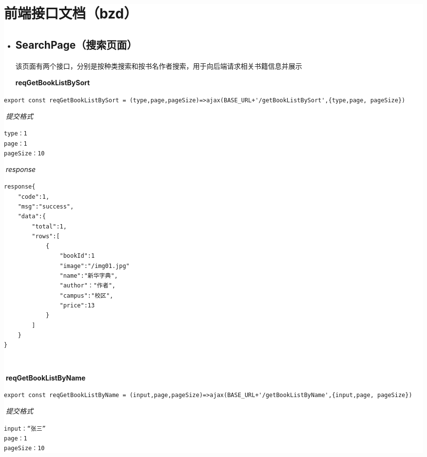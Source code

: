 # 前端接口文档（bzd）

- ## SearchPage（搜索页面）

  该页面有两个接口，分别是按种类搜索和按书名作者搜索，用于向后端请求相关书籍信息并展示

  **reqGetBookListBySort**

```
export const reqGetBookListBySort = (type,page,pageSize)=>ajax(BASE_URL+'/getBookListBySort',{type,page, pageSize})
```

​		*提交格式*

```
type：1
page：1
pageSize：10
```

​		*response*

```
response{
	"code":1,
	"msg":"success",
	"data":{
		"total":1,
		"rows":[
			{
				"bookId":1
				"image":"/img01.jpg"
				"name":"新华字典",
				"author"："作者",
				"campus":"校区",
				"price":13
			}
		]
	}
}
```

​		

​		**reqGetBookListByName**

```
export const reqGetBookListByName = (input,page,pageSize)=>ajax(BASE_URL+'/getBookListByName',{input,page, pageSize})
```

​		*提交格式*

```
input：“张三”
page：1
pageSize：10
```
